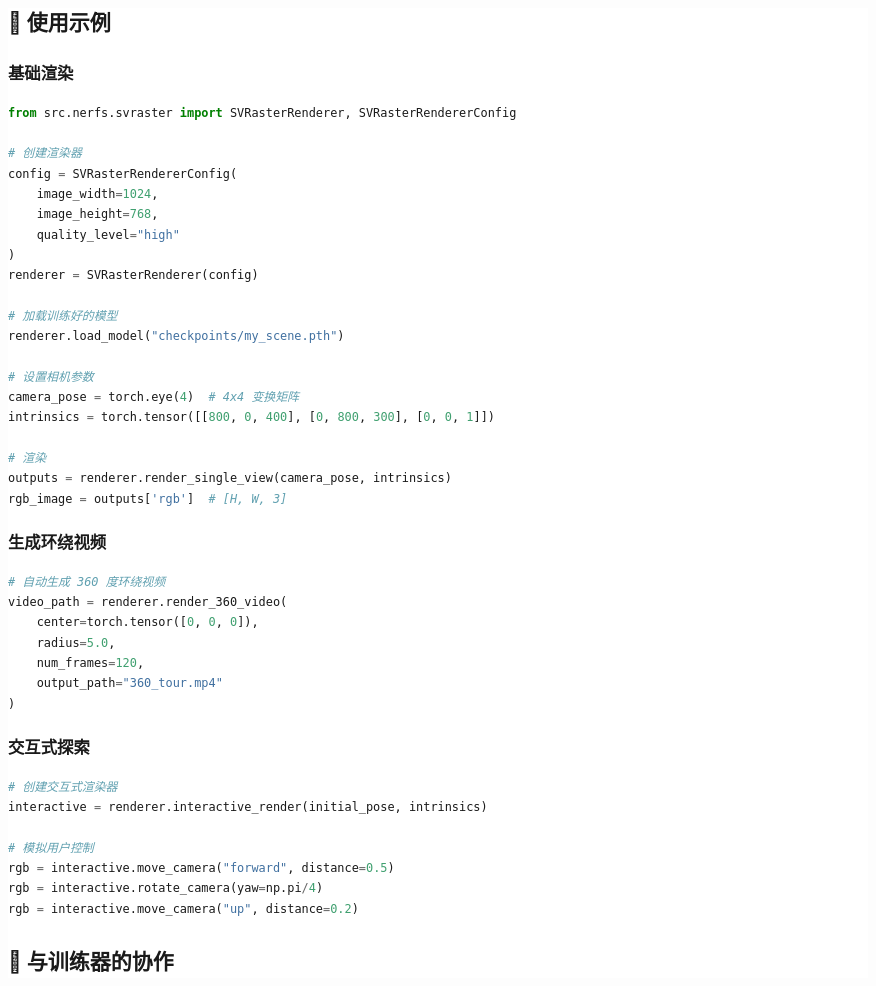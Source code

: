 ## 🚀 使用示例

### 基础渲染

```python
from src.nerfs.svraster import SVRasterRenderer, SVRasterRendererConfig

# 创建渲染器
config = SVRasterRendererConfig(
    image_width=1024,
    image_height=768,
    quality_level="high"
)
renderer = SVRasterRenderer(config)

# 加载训练好的模型
renderer.load_model("checkpoints/my_scene.pth")

# 设置相机参数
camera_pose = torch.eye(4)  # 4x4 变换矩阵
intrinsics = torch.tensor([[800, 0, 400], [0, 800, 300], [0, 0, 1]])

# 渲染
outputs = renderer.render_single_view(camera_pose, intrinsics)
rgb_image = outputs['rgb']  # [H, W, 3]
```

### 生成环绕视频

```python
# 自动生成 360 度环绕视频
video_path = renderer.render_360_video(
    center=torch.tensor([0, 0, 0]),
    radius=5.0,
    num_frames=120,
    output_path="360_tour.mp4"
)
```

### 交互式探索

```python
# 创建交互式渲染器
interactive = renderer.interactive_render(initial_pose, intrinsics)

# 模拟用户控制
rgb = interactive.move_camera("forward", distance=0.5)
rgb = interactive.rotate_camera(yaw=np.pi/4)
rgb = interactive.move_camera("up", distance=0.2)
```

## 🔄 与训练器的协作
